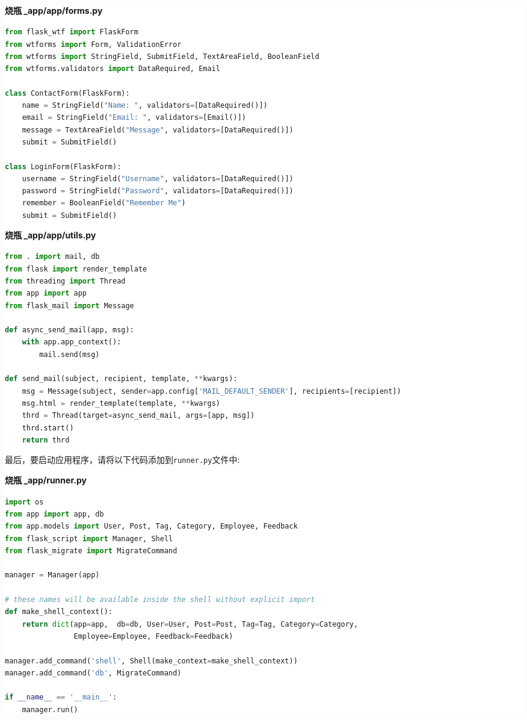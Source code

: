 **烧瓶 _app/app/forms.py**

```py
from flask_wtf import FlaskForm
from wtforms import Form, ValidationError
from wtforms import StringField, SubmitField, TextAreaField, BooleanField
from wtforms.validators import DataRequired, Email

class ContactForm(FlaskForm):
    name = StringField("Name: ", validators=[DataRequired()])
    email = StringField("Email: ", validators=[Email()])
    message = TextAreaField("Message", validators=[DataRequired()])
    submit = SubmitField()

class LoginForm(FlaskForm):
    username = StringField("Username", validators=[DataRequired()])
    password = StringField("Password", validators=[DataRequired()])
    remember = BooleanField("Remember Me")
    submit = SubmitField()

```

**烧瓶 _app/app/utils.py**

```py
from . import mail, db
from flask import render_template
from threading import Thread
from app import app
from flask_mail import Message

def async_send_mail(app, msg):
    with app.app_context():
        mail.send(msg)

def send_mail(subject, recipient, template, **kwargs):
    msg = Message(subject, sender=app.config['MAIL_DEFAULT_SENDER'], recipients=[recipient])
    msg.html = render_template(template, **kwargs)
    thrd = Thread(target=async_send_mail, args=[app, msg])
    thrd.start()
    return thrd

```

最后，要启动应用程序，请将以下代码添加到`runner.py`文件中:

**烧瓶 _app/runner.py**

```py
import os
from app import app, db
from app.models import User, Post, Tag, Category, Employee, Feedback
from flask_script import Manager, Shell
from flask_migrate import MigrateCommand

manager = Manager(app)

# these names will be available inside the shell without explicit import
def make_shell_context():
    return dict(app=app,  db=db, User=User, Post=Post, Tag=Tag, Category=Category,
                Employee=Employee, Feedback=Feedback)

manager.add_command('shell', Shell(make_context=make_shell_context))
manager.add_command('db', MigrateCommand)

if __name__ == '__main__':
    manager.run()
```